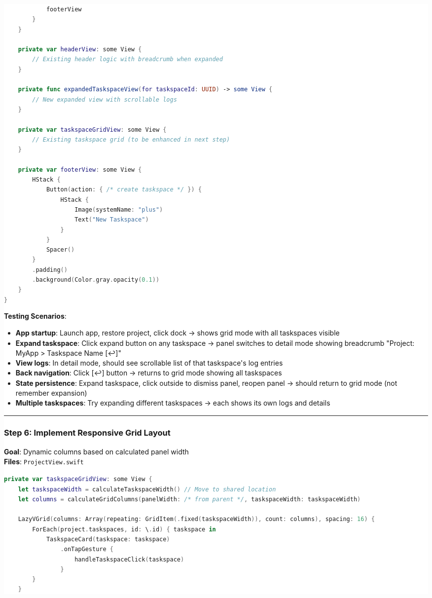 ```swift
            footerView
        }
    }
    
    private var headerView: some View {
        // Existing header logic with breadcrumb when expanded
    }
    
    private func expandedTaskspaceView(for taskspaceId: UUID) -> some View {
        // New expanded view with scrollable logs
    }
    
    private var taskspaceGridView: some View {
        // Existing taskspace grid (to be enhanced in next step)
    }
    
    private var footerView: some View {
        HStack {
            Button(action: { /* create taskspace */ }) {
                HStack {
                    Image(systemName: "plus")
                    Text("New Taskspace")
                }
            }
            Spacer()
        }
        .padding()
        .background(Color.gray.opacity(0.1))
    }
}
```

**Testing Scenarios**:
- **App startup**: Launch app, restore project, click dock → shows grid mode with all taskspaces visible
- **Expand taskspace**: Click expand button on any taskspace → panel switches to detail mode showing breadcrumb "Project: MyApp > Taskspace Name [↩]"
- **View logs**: In detail mode, should see scrollable list of that taskspace's log entries
- **Back navigation**: Click [↩] button → returns to grid mode showing all taskspaces
- **State persistence**: Expand taskspace, click outside to dismiss panel, reopen panel → should return to grid mode (not remember expansion)
- **Multiple taskspaces**: Try expanding different taskspaces → each shows its own logs and details

---

### Step 6: Implement Responsive Grid Layout
**Goal**: Dynamic columns based on calculated panel width  
**Files**: `ProjectView.swift`

```swift
private var taskspaceGridView: some View {
    let taskspaceWidth = calculateTaskspaceWidth() // Move to shared location
    let columns = calculateGridColumns(panelWidth: /* from parent */, taskspaceWidth: taskspaceWidth)
    
    LazyVGrid(columns: Array(repeating: GridItem(.fixed(taskspaceWidth)), count: columns), spacing: 16) {
        ForEach(project.taskspaces, id: \.id) { taskspace in
            TaskspaceCard(taskspace: taskspace)
                .onTapGesture {
                    handleTaskspaceClick(taskspace)
                }
        }
    }
```